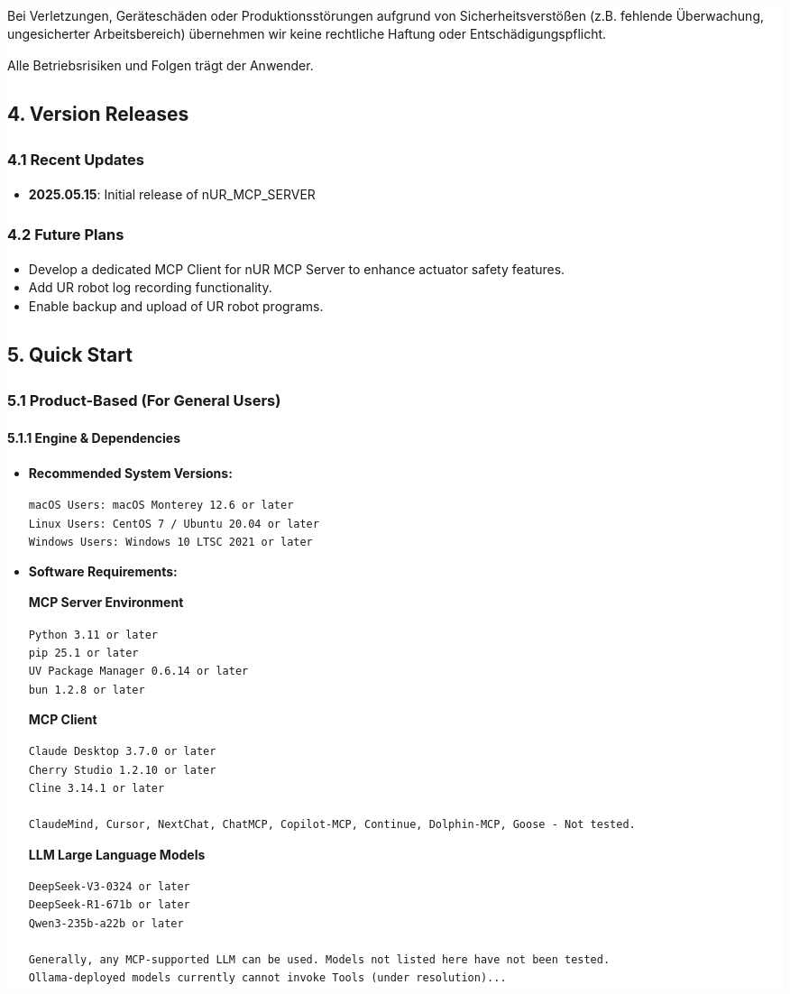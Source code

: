 Bei Verletzungen, Geräteschäden oder Produktionsstörungen aufgrund von Sicherheitsverstößen (z.B. fehlende Überwachung, ungesicherter Arbeitsbereich) übernehmen wir keine rechtliche Haftung oder Entschädigungspflicht.

Alle Betriebsrisiken und Folgen trägt der Anwender.

## 4. Version Releases  

### 4.1 Recent Updates  

* **2025.05.15**: Initial release of nUR_MCP_SERVER  

### 4.2 Future Plans  

* Develop a dedicated MCP Client for nUR MCP Server to enhance actuator safety features.  
* Add UR robot log recording functionality.  
* Enable backup and upload of UR robot programs.  

## 5. Quick Start  

### 5.1 Product-Based (For General Users)  

#### 5.1.1 Engine & Dependencies  

* **Recommended System Versions:**  

  ```text  
  macOS Users: macOS Monterey 12.6 or later  
  Linux Users: CentOS 7 / Ubuntu 20.04 or later  
  Windows Users: Windows 10 LTSC 2021 or later  
  ```  

* **Software Requirements:**  

  **MCP Server Environment**  

  ```text  
  Python 3.11 or later  
  pip 25.1 or later  
  UV Package Manager 0.6.14 or later  
  bun 1.2.8 or later  
  ```  

  **MCP Client**  

  ```text  
  Claude Desktop 3.7.0 or later  
  Cherry Studio 1.2.10 or later  
  Cline 3.14.1 or later  

  ClaudeMind, Cursor, NextChat, ChatMCP, Copilot-MCP, Continue, Dolphin-MCP, Goose - Not tested.  
  ```  

  **LLM Large Language Models**  

  ```text  
  DeepSeek-V3-0324 or later  
  DeepSeek-R1-671b or later  
  Qwen3-235b-a22b or later  

  Generally, any MCP-supported LLM can be used. Models not listed here have not been tested.  
  Ollama-deployed models currently cannot invoke Tools (under resolution)...  
  ```
